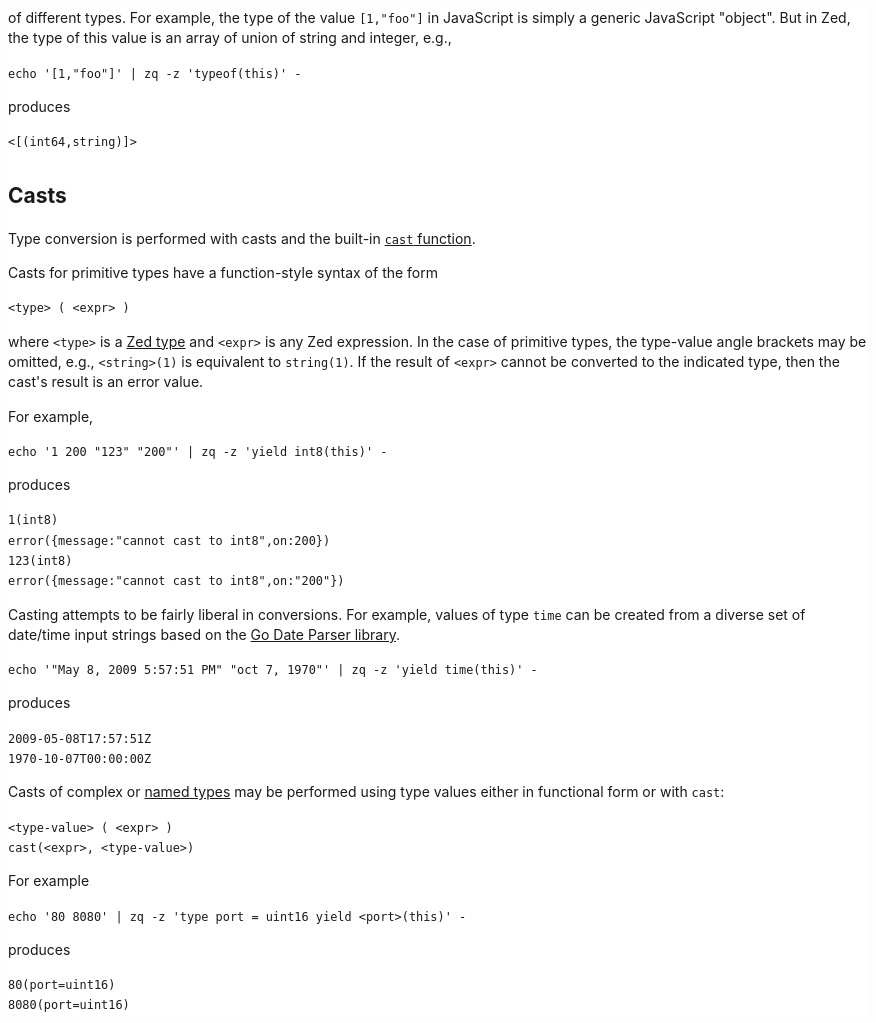 of different types.  For example, the type of the value `[1,"foo"]` in JavaScript
is simply a generic JavaScript "object".  But in Zed, the type of this
value is an array of union of string and integer, e.g.,
```mdtest-command
echo '[1,"foo"]' | zq -z 'typeof(this)' -
```
produces
```mdtest-output
<[(int64,string)]>
```

## Casts

Type conversion is performed with casts and the built-in [`cast` function](functions/cast.md).

Casts for primitive types have a function-style syntax of the form
```
<type> ( <expr> )
```
where `<type>` is a [Zed type](data-types.md#first-class-types) and `<expr>` is any Zed expression.
In the case of primitive types, the type-value angle brackets
may be omitted, e.g., `<string>(1)` is equivalent to `string(1)`.
If the result of `<expr>` cannot be converted
to the indicated type, then the cast's result is an error value.

For example,
```mdtest-command
echo '1 200 "123" "200"' | zq -z 'yield int8(this)' -
```
produces
```mdtest-output
1(int8)
error({message:"cannot cast to int8",on:200})
123(int8)
error({message:"cannot cast to int8",on:"200"})
```

Casting attempts to be fairly liberal in conversions.  For example, values
of type `time` can be created from a diverse set of date/time input strings
based on the [Go Date Parser library](https://github.com/araddon/dateparse).

```mdtest-command
echo '"May 8, 2009 5:57:51 PM" "oct 7, 1970"' | zq -z 'yield time(this)' -
```
produces
```mdtest-output
2009-05-08T17:57:51Z
1970-10-07T00:00:00Z
```

Casts of complex or [named types](data-types.md#named-types) may be performed using type values
either in functional form or with `cast`:
```
<type-value> ( <expr> )
cast(<expr>, <type-value>)
```
For example
```mdtest-command
echo '80 8080' | zq -z 'type port = uint16 yield <port>(this)' -
```
produces
```mdtest-output
80(port=uint16)
8080(port=uint16)
```
